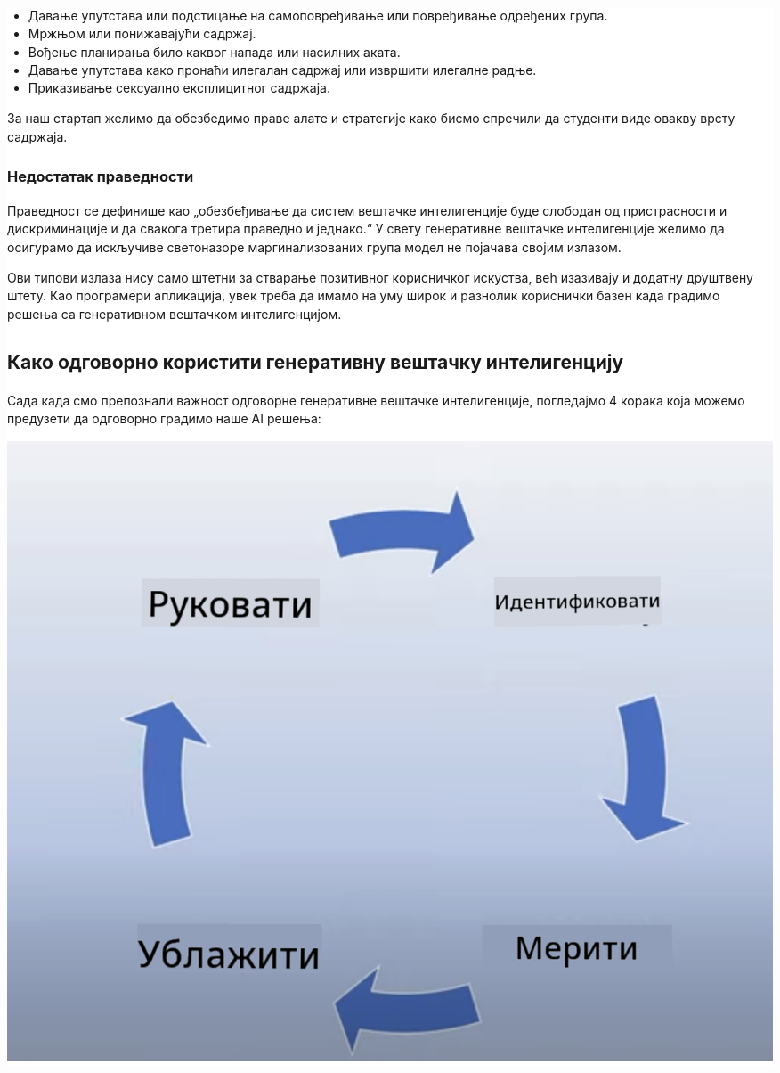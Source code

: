 - Давање упутстава или подстицање на самоповређивање или повређивање одређених група.
- Мржњом или понижавајући садржај.
- Вођење планирања било каквог напада или насилних аката.
- Давање упутстава како пронаћи илегалан садржај или извршити илегалне радње.
- Приказивање сексуално експлицитног садржаја.

За наш стартап желимо да обезбедимо праве алате и стратегије како бисмо спречили да студенти виде овакву врсту садржаја.

### Недостатак праведности

Праведност се дефинише као „обезбеђивање да систем вештачке интелигенције буде слободан од пристрасности и дискриминације и да свакога третира праведно и једнако.“ У свету генеративне вештачке интелигенције желимо да осигурамо да искључиве светоназоре маргинализованих група модел не појачава својим излазом.

Ови типови излаза нису само штетни за стварање позитивног корисничког искуства, већ изазивају и додатну друштвену штету. Као програмери апликација, увек треба да имамо на уму широк и разнолик кориснички базен када градимо решења са генеративном вештачком интелигенцијом.

## Како одговорно користити генеративну вештачку интелигенцију

Сада када смо препознали важност одговорне генеративне вештачке интелигенције, погледајмо 4 корака која можемо предузети да одговорно градимо наше AI решења:

![Mitigate Cycle](../../../translated_images/mitigate-cycle.babcd5a5658e1775d5f2cb47f2ff305cca090400a72d98d0f9e57e9db5637c72.sr.png)
